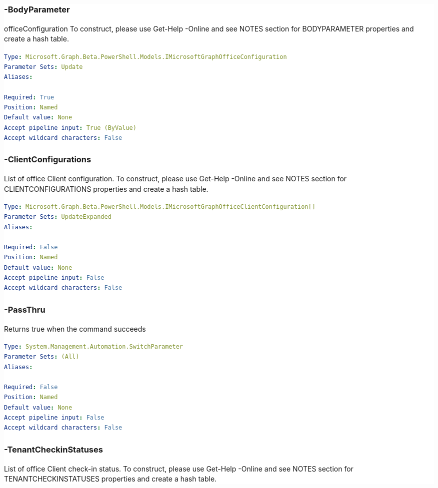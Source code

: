 ### -BodyParameter
officeConfiguration
To construct, please use Get-Help -Online and see NOTES section for BODYPARAMETER properties and create a hash table.

```yaml
Type: Microsoft.Graph.Beta.PowerShell.Models.IMicrosoftGraphOfficeConfiguration
Parameter Sets: Update
Aliases:

Required: True
Position: Named
Default value: None
Accept pipeline input: True (ByValue)
Accept wildcard characters: False
```

### -ClientConfigurations
List of office Client configuration.
To construct, please use Get-Help -Online and see NOTES section for CLIENTCONFIGURATIONS properties and create a hash table.

```yaml
Type: Microsoft.Graph.Beta.PowerShell.Models.IMicrosoftGraphOfficeClientConfiguration[]
Parameter Sets: UpdateExpanded
Aliases:

Required: False
Position: Named
Default value: None
Accept pipeline input: False
Accept wildcard characters: False
```

### -PassThru
Returns true when the command succeeds

```yaml
Type: System.Management.Automation.SwitchParameter
Parameter Sets: (All)
Aliases:

Required: False
Position: Named
Default value: None
Accept pipeline input: False
Accept wildcard characters: False
```

### -TenantCheckinStatuses
List of office Client check-in status.
To construct, please use Get-Help -Online and see NOTES section for TENANTCHECKINSTATUSES properties and create a hash table.
